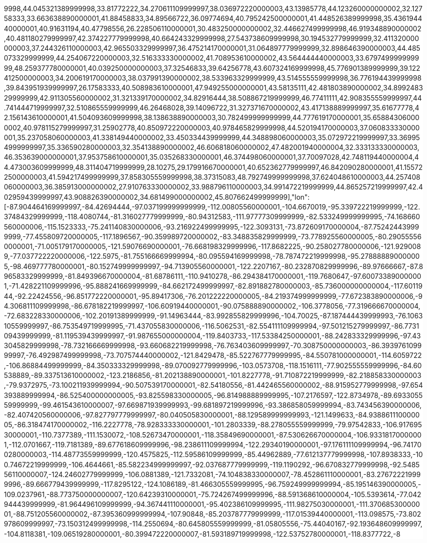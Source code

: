 9998,44.045321389999998,33.81772222,34.270611109999997,38.036972220000003,43.13985778,44.123260000000002,32.12758333,33.663638890000001,41.88458833,34.89566722,36.09774694,40.795242500000001,41.448526389999998,35.436194440000001,40.91631194,40.47798556,26.228506110000001,30.483250000000002,32.446627499999998,46.919348890000002,40.481180279999997,42.374227779999998,40.664243329999998,27.543738609999998,30.194532779999999,32.411320000000003,37.244326110000003,42.965503329999997,36.475214170000001,31.064897779999999,32.898646390000003,44.485073329999999,44.254067220000003,32.516333330000002,41.708953610000002,43.564444440000003,33.679749999999999,48.259377780000001,40.039250000000003,37.32546833,39.64256778,43.607324169999998,45.776901389999999,39.122412500000003,34.200619170000003,38.037991390000002,38.533963329999999,43.514555559999998,36.776194439999998,39.843951939999997,26.17583333,40.508983610000001,47.949255000000001,43.58135111,42.481803890000002,34.899248329999999,42.911305560000002,31.321339170000002,34.82916444,38.508867219999999,46.77411111,42.908355559999997,44.741444719999997,32.510865559999999,46.26468028,39.14096722,31.327371670000002,43.417138889999997,35.61677778,42.156143610000001,41.504093609999998,38.138638890000003,30.782499999999999,44.777619170000001,35.658843060000002,40.978115279999997,31.25902778,40.850972220000003,40.978465829999998,44.520194170000003,37.060833330000001,35.237058060000003,41.338149440000002,33.450334439999999,44.348898060000003,35.072972219999997,33.369954999999997,35.336590280000003,32.354138890000002,46.606818060000002,47.482001940000004,32.333133330000003,46.353639000000001,37.953758610000001,35.035268330000001,46.374498060000001,37.70097028,42.748119440000004,44.473003609999999,48.311404719999999,28.10275,29.179916670000001,40.652362779999997,46.842090280000001,41.155722500000003,41.594217499999999,37.858305559999998,38.37315083,48.792749999999998,37.624048610000003,44.257408060000003,36.385913000000002,27.910763330000002,33.988796110000003,34.991472219999999,44.865257219999997,42.402959439999997,43.908826390000002,34.681499000000002,45.807662499999999],"lon":[-87.904464169999997,-84.42694444,-97.037199999999999,-112.00805560000001,-104.6670019,-95.339722219999999,-122.37484329999999,-118.4080744,-81.316027779999999,-80.94312583,-111.97777309999999,-82.533249999999995,-74.168660560000006,-115.1523333,-75.241140830000006,-93.216922499999995,-122.3093131,-73.872609170000004,-87.752424439999999,-77.455809720000005,-117.1896567,-90.359989720000002,-83.348835829999999,-73.778925560000005,-80.290555560000001,-71.005179170000005,-121.59076690000001,-76.668198329999996,-117.8682225,-90.258027780000006,-121.9290089,-77.037722220000006,-122.5975,-81.755166669999994,-80.095594169999998,-78.787472219999998,-95.278888890000005,-98.469777780000001,-80.152749999999997,-94.713905560000001,-122.2207167,-80.232870829999996,-89.97666667,-87.896583329999999,-81.849396670000004,-81.68786111,-110.9410278,-86.294384170000001,-119.7680647,-97.600733890000001,-71.428221109999996,-95.888241669999999,-84.662172499999997,-82.891882780000003,-85.736000000000004,-117.6011944,-92.22424556,-96.851772220000001,-95.89417306,-76.201222220000005,-84.219374999999999,-77.672383890000006,-94.306811109999998,-86.678182219999997,-106.60919440000001,-90.075888890000002,-106.3778056,-77.319666670000004,-72.683228330000006,-102.20191389999999,-91.14963444,-83.992855829999996,-104.70025,-87.187444439999993,-76.106310559999997,-86.753549719999995,-71.437055830000006,-116.5062531,-82.554111109999994,-97.501215279999997,-86.773109439999999,-81.119539439999997,-91.987655000000004,-119.8403733,-117.53384250000001,-88.242833329999996,-97.433045829999998,-78.732166669999998,-93.660682219999998,-76.763403609999997,-70.308750000000003,-86.393976109999997,-76.492987499999998,-73.707574440000002,-121.8429478,-85.522767779999995,-84.550781000000001,-114.6059722,-106.86884499999999,-84.350333329999998,-89.070092779999996,-103.0573708,-118.1516111,-77.902555559999996,-84.60538889,-89.337513610000002,-123.2186856,-81.202138890000001,-101.8227778,-91.710872219999999,-82.218858330000003,-79.9372975,-73.100211939999994,-90.507539170000001,-82.54180556,-81.442465560000002,-88.915952779999998,-97.654393889999994,-86.525400000000005,-93.825598330000005,-96.814988889999995,-107.2176597,-122.8734978,-89.693305559999999,-99.461543610000007,-97.669871939999993,-99.681897219999996,-93.386858059999994,-83.743456390000006,-82.407420560000006,-97.827797779999997,-80.040505830000001,-88.129589999999993,-121.1499633,-84.938861110000005,-86.318474170000002,-116.2227778,-78.928333330000001,-101.2803339,-88.278055559999999,-79.97542833,-106.91769530000001,-110.7377389,-111.1530072,-108.52673470000001,-118.35849690000001,-87.530626670000004,-106.93318170000001,-112.0701667,-119.7181389,-89.677618609999996,-98.238611109999994,-122.29340190000001,-97.176111109999994,-96.741700280000003,-114.48773559999999,-120.4575825,-112.59586109999999,-85.44962889,-77.612137779999998,-107.8938333,-100.74672219999999,-106.4644661,-85.582234999999997,-92.037687779999999,-119.1190292,-96.670832779999998,-92.548556110000007,-124.24602779999999,-106.0881389,-121.7332081,-74.104838330000007,-78.452861110000001,-83.276722219999996,-89.666779439999999,-117.8295122,-124.1086189,-81.466305559999995,-96.759249999999994,-85.195146390000005,-109.0237961,-88.773750000000007,-120.64239310000001,-75.724267499999996,-88.591368610000004,-105.5393614,-77.042944439999999,-81.964496109999999,-94.367441110000001,-95.402386109999995,-111.98275030000001,-111.37068530000001,-88.751205560000002,-87.395360999999994,-107.90848,-85.203787779999999,-117.01539440000001,-113.098575,-73.802978609999997,-73.150312499999998,-114.2550694,-80.645805559999999,-81.05805556,-75.44040167,-92.193648609999997,-104.8118381,-109.06519280000001,-80.399472220000007,-81.593189719999998,-122.53752780000001,-118.8377722,-8